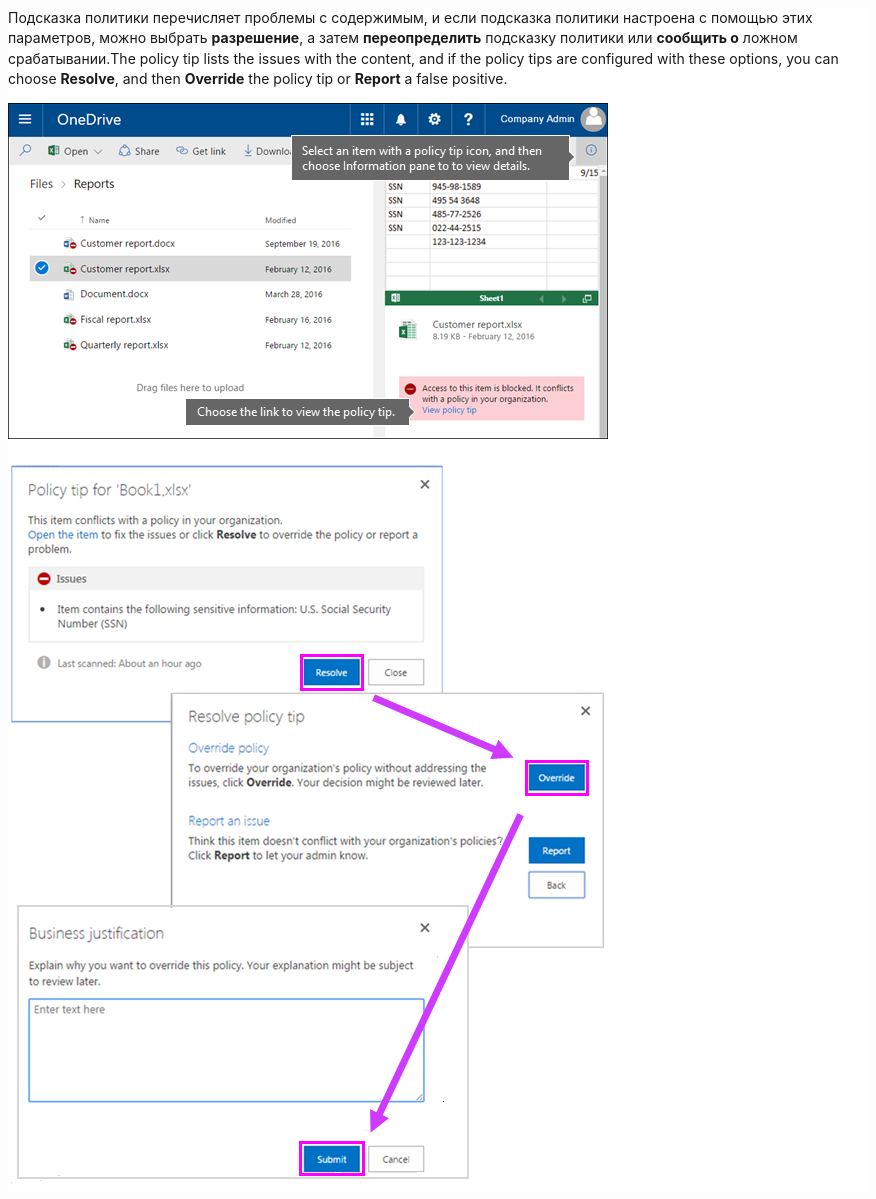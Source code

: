 <span data-ttu-id="a1d2d-221">Подсказка политики перечисляет проблемы с содержимым, и если подсказка политики настроена с помощью этих параметров, можно выбрать **разрешение**, а затем **переопределить** подсказку политики или **сообщить о** ложном срабатывании.</span><span class="sxs-lookup"><span data-stu-id="a1d2d-221">The policy tip lists the issues with the content, and if the policy tips are configured with these options, you can choose **Resolve**, and then **Override** the policy tip or **Report** a false positive.</span></span> 
  
![Область сведений, на которой отображается подсказка политики](media/0a191e70-80f0-4702-90f4-7a5b7aabcaab.png)
  
![Подсказка политики с кнопкой ее перезаписи](media/e250bff9-41d5-4ce4-82ea-1dc2d043fab1.png)
  